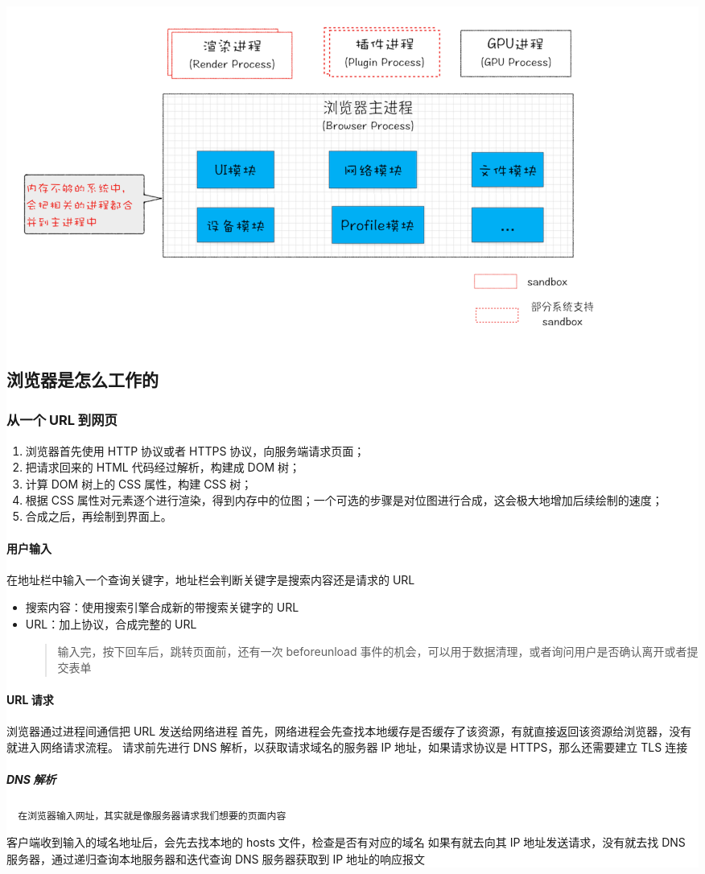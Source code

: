 ![image.png](./images/server-oriented-1.png)

## 浏览器是怎么工作的

### 从一个 URL 到网页

1. 浏览器首先使用 HTTP 协议或者 HTTPS 协议，向服务端请求页面；
1. 把请求回来的 HTML 代码经过解析，构建成 DOM 树；
1. 计算 DOM 树上的 CSS 属性，构建 CSS 树；
1. 根据 CSS 属性对元素逐个进行渲染，得到内存中的位图；一个可选的步骤是对位图进行合成，这会极大地增加后续绘制的速度；
1. 合成之后，再绘制到界面上。

#### 用户输入

在地址栏中输入一个查询关键字，地址栏会判断关键字是搜索内容还是请求的 URL

- 搜索内容：使用搜索引擎合成新的带搜索关键字的 URL
- URL：加上协议，合成完整的 URL
  > 输入完，按下回车后，跳转页面前，还有一次 beforeunload 事件的机会，可以用于数据清理，或者询问用户是否确认离开或者提交表单

#### URL 请求

浏览器通过进程间通信把 URL 发送给网络进程
首先，网络进程会先查找本地缓存是否缓存了该资源，有就直接返回该资源给浏览器，没有就进入网络请求流程。
请求前先进行 DNS 解析，以获取请求域名的服务器 IP 地址，如果请求协议是 HTTPS，那么还需要建立 TLS 连接

##### DNS 解析

      在浏览器输入网址，其实就是像服务器请求我们想要的页面内容

客户端收到输入的域名地址后，会先去找本地的 hosts 文件，检查是否有对应的域名
如果有就去向其 IP 地址发送请求，没有就去找 DNS 服务器，通过递归查询本地服务器和迭代查询 DNS 服务器获取到 IP 地址的响应报文